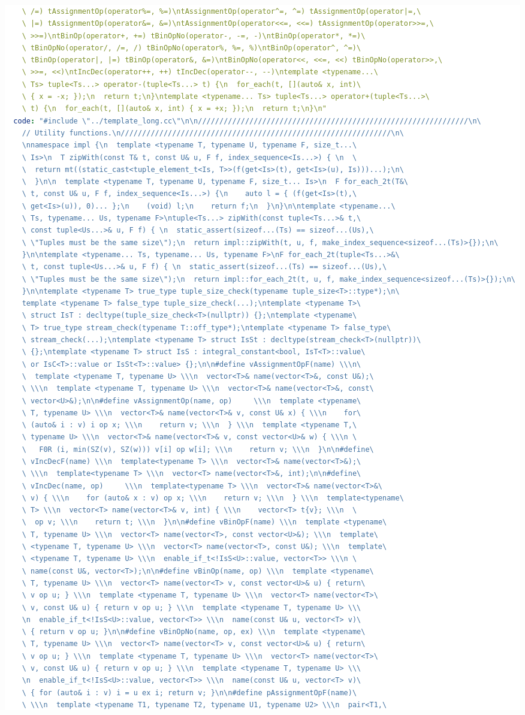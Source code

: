 ```yaml
    \ /=) tAssignmentOp(operator%=, %=)\ntAssignmentOp(operator^=, ^=) tAssignmentOp(operator|=,\
    \ |=) tAssignmentOp(operator&=, &=)\ntAssignmentOp(operator<<=, <<=) tAssignmentOp(operator>>=,\
    \ >>=)\ntBinOp(operator+, +=) tBinOpNo(operator-, -=, -)\ntBinOp(operator*, *=)\
    \ tBinOpNo(operator/, /=, /) tBinOpNo(operator%, %=, %)\ntBinOp(operator^, ^=)\
    \ tBinOp(operator|, |=) tBinOp(operator&, &=)\ntBinOpNo(operator<<, <<=, <<) tBinOpNo(operator>>,\
    \ >>=, <<)\ntIncDec(operator++, ++) tIncDec(operator--, --)\ntemplate <typename...\
    \ Ts> tuple<Ts...> operator-(tuple<Ts...> t) {\n  for_each(t, [](auto& x, int)\
    \ { x = -x; });\n  return t;\n}\ntemplate <typename... Ts> tuple<Ts...> operator+(tuple<Ts...>\
    \ t) {\n  for_each(t, [](auto& x, int) { x = +x; });\n  return t;\n}\n"
  code: "#include \"../template_long.cc\"\n\n///////////////////////////////////////////////////////////////\n\
    // Utility functions.\n///////////////////////////////////////////////////////////////\n\
    \nnamespace impl {\n  template <typename T, typename U, typename F, size_t...\
    \ Is>\n  T zipWith(const T& t, const U& u, F f, index_sequence<Is...>) { \n  \
    \  return mt((static_cast<tuple_element_t<Is, T>>(f(get<Is>(t), get<Is>(u), Is)))...);\n\
    \  }\n\n  template <typename T, typename U, typename F, size_t... Is>\n  F for_each_2t(T&\
    \ t, const U& u, F f, index_sequence<Is...>) {\n    auto l = { (f(get<Is>(t),\
    \ get<Is>(u)), 0)... };\n    (void) l;\n    return f;\n  }\n}\n\ntemplate <typename...\
    \ Ts, typename... Us, typename F>\ntuple<Ts...> zipWith(const tuple<Ts...>& t,\
    \ const tuple<Us...>& u, F f) { \n  static_assert(sizeof...(Ts) == sizeof...(Us),\
    \ \"Tuples must be the same size\");\n  return impl::zipWith(t, u, f, make_index_sequence<sizeof...(Ts)>{});\n\
    }\n\ntemplate <typename... Ts, typename... Us, typename F>\nF for_each_2t(tuple<Ts...>&\
    \ t, const tuple<Us...>& u, F f) { \n  static_assert(sizeof...(Ts) == sizeof...(Us),\
    \ \"Tuples must be the same size\");\n  return impl::for_each_2t(t, u, f, make_index_sequence<sizeof...(Ts)>{});\n\
    }\n\ntemplate <typename T> true_type tuple_size_check(typename tuple_size<T>::type*);\n\
    template <typename T> false_type tuple_size_check(...);\ntemplate <typename T>\
    \ struct IsT : decltype(tuple_size_check<T>(nullptr)) {};\ntemplate <typename\
    \ T> true_type stream_check(typename T::off_type*);\ntemplate <typename T> false_type\
    \ stream_check(...);\ntemplate <typename T> struct IsSt : decltype(stream_check<T>(nullptr))\
    \ {};\ntemplate <typename T> struct IsS : integral_constant<bool, IsT<T>::value\
    \ or IsC<T>::value or IsSt<T>::value> {};\n\n#define vAssignmentOpF(name) \\\n\
    \  template <typename T, typename U> \\\n  vector<T>& name(vector<T>&, const U&);\
    \ \\\n  template <typename T, typename U> \\\n  vector<T>& name(vector<T>&, const\
    \ vector<U>&);\n\n#define vAssignmentOp(name, op)     \\\n  template <typename\
    \ T, typename U> \\\n  vector<T>& name(vector<T>& v, const U& x) { \\\n    for\
    \ (auto& i : v) i op x; \\\n    return v; \\\n  } \\\n  template <typename T,\
    \ typename U> \\\n  vector<T>& name(vector<T>& v, const vector<U>& w) { \\\n \
    \   F0R (i, min(SZ(v), SZ(w))) v[i] op w[i]; \\\n    return v; \\\n  }\n\n#define\
    \ vIncDecF(name) \\\n  template<typename T> \\\n  vector<T>& name(vector<T>&);\
    \ \\\n  template<typename T> \\\n  vector<T> name(vector<T>&, int);\n\n#define\
    \ vIncDec(name, op)     \\\n  template<typename T> \\\n  vector<T>& name(vector<T>&\
    \ v) { \\\n    for (auto& x : v) op x; \\\n    return v; \\\n  } \\\n  template<typename\
    \ T> \\\n  vector<T> name(vector<T>& v, int) { \\\n    vector<T> t{v}; \\\n  \
    \  op v; \\\n    return t; \\\n  }\n\n#define vBinOpF(name) \\\n  template <typename\
    \ T, typename U> \\\n  vector<T> name(vector<T>, const vector<U>&); \\\n  template\
    \ <typename T, typename U> \\\n  vector<T> name(vector<T>, const U&); \\\n  template\
    \ <typename T, typename U> \\\n  enable_if_t<!IsS<U>::value, vector<T>> \\\n \
    \ name(const U&, vector<T>);\n\n#define vBinOp(name, op) \\\n  template <typename\
    \ T, typename U> \\\n  vector<T> name(vector<T> v, const vector<U>& u) { return\
    \ v op u; } \\\n  template <typename T, typename U> \\\n  vector<T> name(vector<T>\
    \ v, const U& u) { return v op u; } \\\n  template <typename T, typename U> \\\
    \n  enable_if_t<!IsS<U>::value, vector<T>> \\\n  name(const U& u, vector<T> v)\
    \ { return v op u; }\n\n#define vBinOpNo(name, op, ex) \\\n  template <typename\
    \ T, typename U> \\\n  vector<T> name(vector<T> v, const vector<U>& u) { return\
    \ v op u; } \\\n  template <typename T, typename U> \\\n  vector<T> name(vector<T>\
    \ v, const U& u) { return v op u; } \\\n  template <typename T, typename U> \\\
    \n  enable_if_t<!IsS<U>::value, vector<T>> \\\n  name(const U& u, vector<T> v)\
    \ { for (auto& i : v) i = u ex i; return v; }\n\n#define pAssignmentOpF(name)\
    \ \\\n  template <typename T1, typename T2, typename U1, typename U2> \\\n  pair<T1,\
```